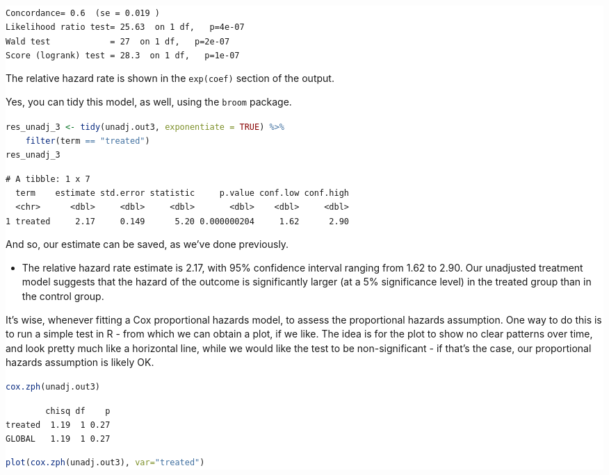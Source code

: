     Concordance= 0.6  (se = 0.019 )
    Likelihood ratio test= 25.63  on 1 df,   p=4e-07
    Wald test            = 27  on 1 df,   p=2e-07
    Score (logrank) test = 28.3  on 1 df,   p=1e-07

The relative hazard rate is shown in the `exp(coef)` section of the
output.

Yes, you can tidy this model, as well, using the `broom` package.

``` r
res_unadj_3 <- tidy(unadj.out3, exponentiate = TRUE) %>%
    filter(term == "treated")
res_unadj_3
```

    # A tibble: 1 x 7
      term    estimate std.error statistic     p.value conf.low conf.high
      <chr>      <dbl>     <dbl>     <dbl>       <dbl>    <dbl>     <dbl>
    1 treated     2.17     0.149      5.20 0.000000204     1.62      2.90

And so, our estimate can be saved, as we’ve done previously.

  - The relative hazard rate estimate is 2.17, with 95% confidence
    interval ranging from 1.62 to 2.90. Our unadjusted treatment model
    suggests that the hazard of the outcome is significantly larger (at
    a 5% significance level) in the treated group than in the control
    group.

It’s wise, whenever fitting a Cox proportional hazards model, to assess
the proportional hazards assumption. One way to do this is to run a
simple test in R - from which we can obtain a plot, if we like. The idea
is for the plot to show no clear patterns over time, and look pretty
much like a horizontal line, while we would like the test to be
non-significant - if that’s the case, our proportional hazards
assumption is likely OK.

``` r
cox.zph(unadj.out3)
```

``` 
        chisq df    p
treated  1.19  1 0.27
GLOBAL   1.19  1 0.27
```

``` r
plot(cox.zph(unadj.out3), var="treated")
```
